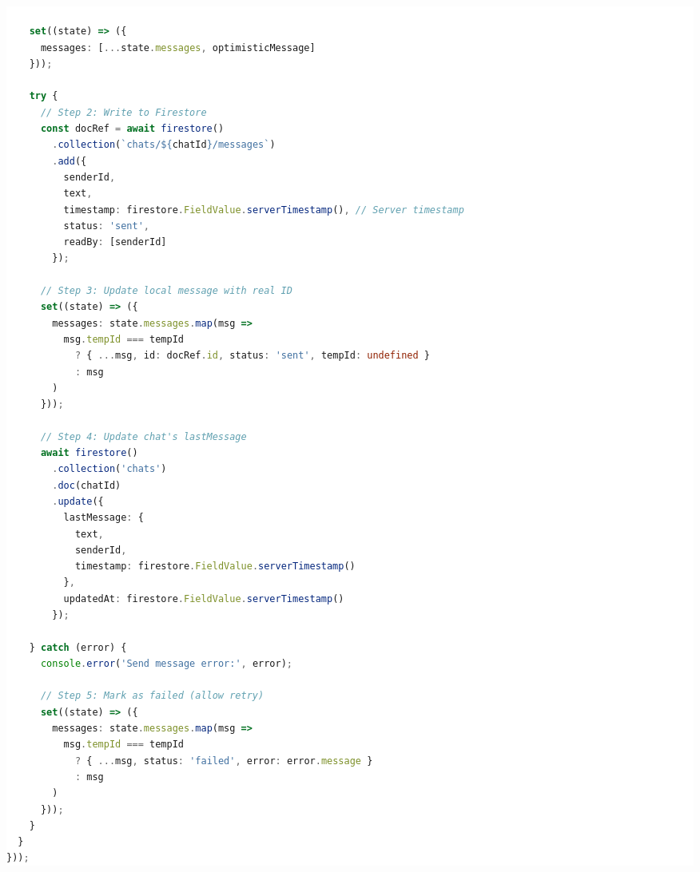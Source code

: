 ```typescript

    set((state) => ({
      messages: [...state.messages, optimisticMessage]
    }));

    try {
      // Step 2: Write to Firestore
      const docRef = await firestore()
        .collection(`chats/${chatId}/messages`)
        .add({
          senderId,
          text,
          timestamp: firestore.FieldValue.serverTimestamp(), // Server timestamp
          status: 'sent',
          readBy: [senderId]
        });

      // Step 3: Update local message with real ID
      set((state) => ({
        messages: state.messages.map(msg =>
          msg.tempId === tempId
            ? { ...msg, id: docRef.id, status: 'sent', tempId: undefined }
            : msg
        )
      }));

      // Step 4: Update chat's lastMessage
      await firestore()
        .collection('chats')
        .doc(chatId)
        .update({
          lastMessage: {
            text,
            senderId,
            timestamp: firestore.FieldValue.serverTimestamp()
          },
          updatedAt: firestore.FieldValue.serverTimestamp()
        });

    } catch (error) {
      console.error('Send message error:', error);

      // Step 5: Mark as failed (allow retry)
      set((state) => ({
        messages: state.messages.map(msg =>
          msg.tempId === tempId
            ? { ...msg, status: 'failed', error: error.message }
            : msg
        )
      }));
    }
  }
}));
```
